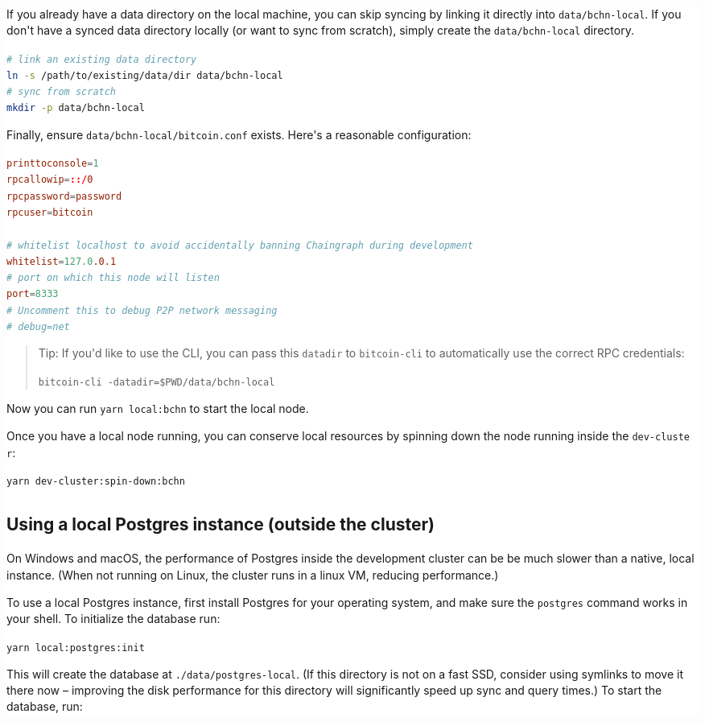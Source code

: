 If you already have a data directory on the local machine, you can skip syncing by linking it directly into `data/bchn-local`. If you don't have a synced data directory locally (or want to sync from scratch), simply create the `data/bchn-local` directory.

```sh
# link an existing data directory
ln -s /path/to/existing/data/dir data/bchn-local
# sync from scratch
mkdir -p data/bchn-local
```

Finally, ensure `data/bchn-local/bitcoin.conf` exists. Here's a reasonable configuration:

```conf
printtoconsole=1
rpcallowip=::/0
rpcpassword=password
rpcuser=bitcoin

# whitelist localhost to avoid accidentally banning Chaingraph during development
whitelist=127.0.0.1
# port on which this node will listen
port=8333
# Uncomment this to debug P2P network messaging
# debug=net
```

> Tip: If you'd like to use the CLI, you can pass this `datadir` to `bitcoin-cli` to automatically use the correct RPC credentials:
>
> ```
> bitcoin-cli -datadir=$PWD/data/bchn-local
> ```

Now you can run `yarn local:bchn` to start the local node.

Once you have a local node running, you can conserve local resources by spinning down the node running inside the `dev-cluster`:

```sh
yarn dev-cluster:spin-down:bchn
```

## Using a local Postgres instance (outside the cluster)

On Windows and macOS, the performance of Postgres inside the development cluster can be be much slower than a native, local instance. (When not running on Linux, the cluster runs in a linux VM, reducing performance.)

To use a local Postgres instance, first install Postgres for your operating system, and make sure the `postgres` command works in your shell. To initialize the database run:

```sh
yarn local:postgres:init
```

This will create the database at `./data/postgres-local`. (If this directory is not on a fast SSD, consider using symlinks to move it there now – improving the disk performance for this directory will significantly speed up sync and query times.) To start the database, run:
